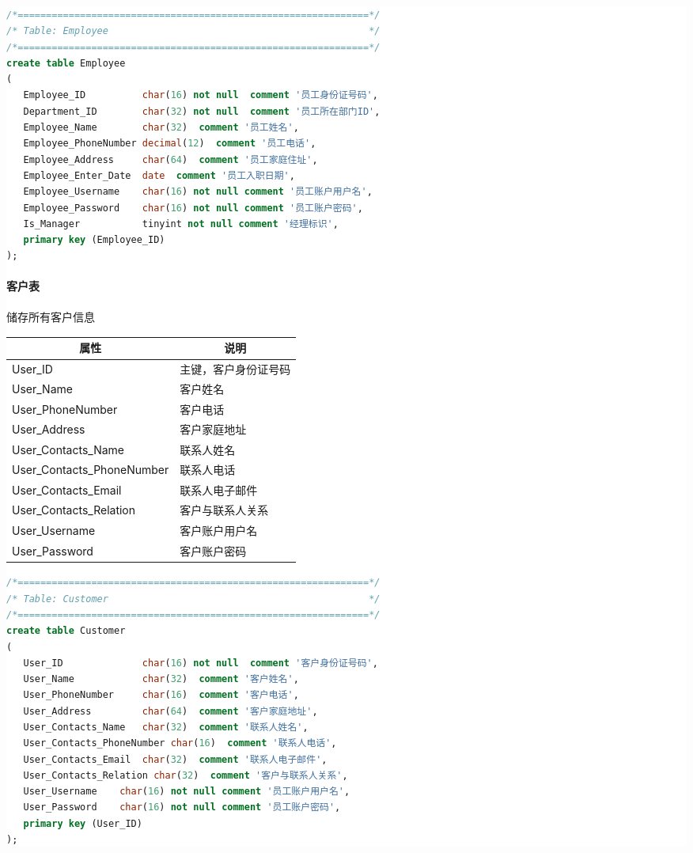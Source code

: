 ```sql
/*==============================================================*/
/* Table: Employee                                              */
/*==============================================================*/
create table Employee
(
   Employee_ID          char(16) not null  comment '员工身份证号码',
   Department_ID        char(32) not null  comment '员工所在部门ID',
   Employee_Name        char(32)  comment '员工姓名',
   Employee_PhoneNumber decimal(12)  comment '员工电话',
   Employee_Address     char(64)  comment '员工家庭住址',
   Employee_Enter_Date  date  comment '员工入职日期',
   Employee_Username	char(16) not null comment '员工账户用户名',
   Employee_Password	char(16) not null comment '员工账户密码',
   Is_Manager			tinyint not null comment '经理标识',
   primary key (Employee_ID)
);
```

#### 客户表

储存所有客户信息

| 属性                      | 说明                 |
| ------------------------- | -------------------- |
| User_ID                   | 主键，客户身份证号码 |
| User_Name                 | 客户姓名             |
| User_PhoneNumber          | 客户电话             |
| User_Address              | 客户家庭地址         |
| User_Contacts_Name        | 联系人姓名           |
| User_Contacts_PhoneNumber | 联系人电话           |
| User_Contacts_Email       | 联系人电子邮件       |
| User_Contacts_Relation    | 客户与联系人关系     |
| User_Username             | 客户账户用户名       |
| User_Password             | 客户账户密码         |

```sql
/*==============================================================*/
/* Table: Customer                                              */
/*==============================================================*/
create table Customer
(
   User_ID              char(16) not null  comment '客户身份证号码',
   User_Name            char(32)  comment '客户姓名',
   User_PhoneNumber     char(16)  comment '客户电话',
   User_Address         char(64)  comment '客户家庭地址',
   User_Contacts_Name   char(32)  comment '联系人姓名',
   User_Contacts_PhoneNumber char(16)  comment '联系人电话',
   User_Contacts_Email  char(32)  comment '联系人电子邮件',
   User_Contacts_Relation char(32)  comment '客户与联系人关系',
   User_Username	char(16) not null comment '员工账户用户名',
   User_Password	char(16) not null comment '员工账户密码',
   primary key (User_ID)
);
```
